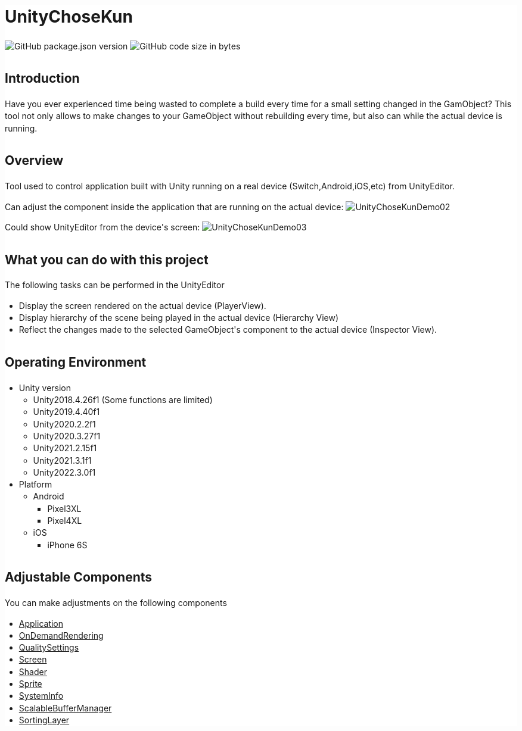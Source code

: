 # UnityChoseKun

![GitHub package.json version](https://img.shields.io/github/package-json/v/katsumasa/UnityChoseKun?style=plastic)
![GitHub code size in bytes](https://img.shields.io/github/languages/code-size/katsumasa/UnityChoseKun?style=plastic)
## Introduction

Have you ever experienced time being wasted to complete a build every time for a small setting changed in the GamObject? This tool not only allows to make changes to your GameObject without rebuilding every time, but also can while the actual device is running.

## Overview

Tool used to control application built with Unity running on a real device (Switch,Android,iOS,etc) from UnityEditor.

Can adjust the component inside the application that are running on the actual device:
<img width="800" alt="UnityChoseKunDemo02" src="https://user-images.githubusercontent.com/29646672/137236126-f7b9c064-3dcc-41d5-9ce6-9f9175d9d315.gif">

Could show UnityEditor from the device's screen:
<img width="800" alt="UnityChoseKunDemo03" src="https://user-images.githubusercontent.com/29646672/137236618-7539f774-b200-45e9-a4d5-87e7ceb6b208.gif">

## What you can do with this project

The following tasks can be performed in the UnityEditor
- Display the screen rendered on the actual device (PlayerView).
- Display hierarchy of the scene being played in the actual device (Hierarchy View)
- Reflect the changes made to the selected GameObject's component to the actual device (Inspector View).

## Operating Environment

- Unity version
  - Unity2018.4.26f1 (Some functions are limited)
  - Unity2019.4.40f1
  - Unity2020.2.2f1
  - Unity2020.3.27f1
  - Unity2021.2.15f1
  - Unity2021.3.1f1
  - Unity2022.3.0f1
- Platform
  - Android
    - Pixel3XL
    - Pixel4XL
  - iOS
    - iPhone 6S

## Adjustable Components
You can make adjustments on the following components
- [Application](https://docs.unity3d.com/ScriptReference/Application.html)
- [OnDemandRendering](https://docs.unity3d.com/2019.4/Documentation/ScriptReference/Rendering.OnDemandRendering.html)
- [QualitySettings](https://docs.unity3d.com/ScriptReference/QualitySettings.html)
- [Screen](https://docs.unity3d.com/ScriptReference/Screen.html)
- [Shader](https://docs.unity3d.com/ScriptReference/Shader.html)
- [Sprite](https://docs.unity3d.com/2019.4/Documentation/ScriptReference/SpriteRenderer-sprite.html)
- [SystemInfo](https://docs.unity3d.com/ScriptReference/SystemInfo.html)
- [ScalableBufferManager](https://docs.unity3d.com/ScriptReference/ScalableBufferManager.html)
- [SortingLayer](https://docs.unity3d.com/ScriptReference/SortingLayer.html)